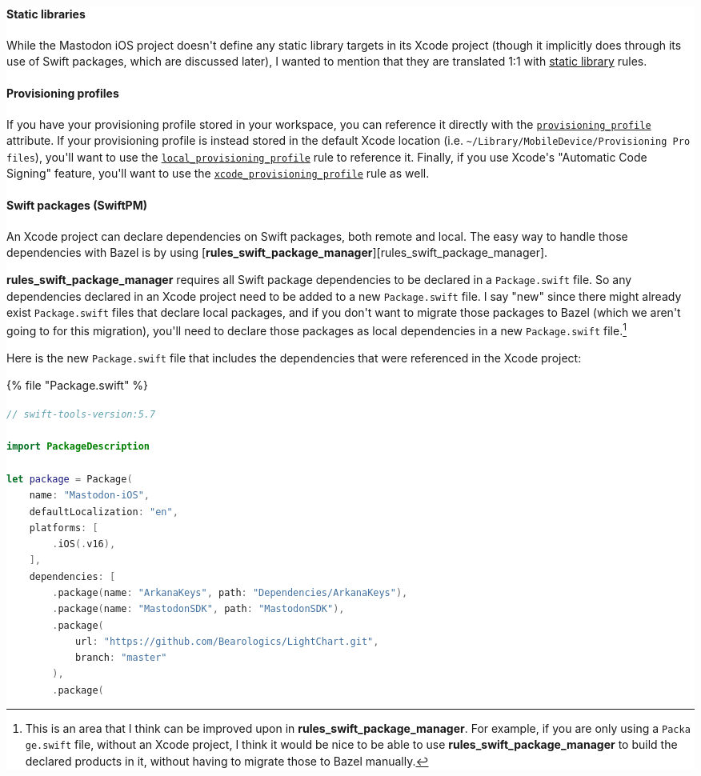 #### Static libraries

While the Mastodon iOS project doesn't define any static library targets in its Xcode project
(though it implicitly does through its use of Swift packages,
which are discussed later),
I wanted to mention that they are translated 1:1 with [static library](#swift_library) rules.

#### Provisioning profiles

If you have your provisioning profile stored in your workspace,
you can reference it directly with the [`provisioning_profile`][provisioning_profile-attr] attribute.
If your provisioning profile is instead stored in the default Xcode location
(i.e. `~/Library/MobileDevice/Provisioning Profiles`),
you'll want to use the [`local_provisioning_profile`](#local_provisioning_profile) rule to reference it.
Finally,
if you use Xcode's "Automatic Code Signing" feature,
you'll want to use the [`xcode_provisioning_profile`][xcode_provisioning_profile] rule as well.

[provisioning_profile-attr]: https://github.com/bazelbuild/rules_apple/blob/3.3.0/doc/rules-ios.md#ios_application-provisioning_profile
[xcode_provisioning_profile]: https://github.com/MobileNativeFoundation/rules_xcodeproj/blob/1.17.0/docs/bazel.md#xcode_provisioning_profile

#### Swift packages (SwiftPM)

An Xcode project can declare dependencies on Swift packages,
both remote and local.
The easy way to handle those dependencies with Bazel is by using [**rules_swift_package_manager**][rules_swift_package_manager].

**rules_swift_package_manager** requires all Swift package dependencies to be declared in a `Package.swift` file.
So any dependencies declared in an Xcode project need to be added to a new `Package.swift` file.
I say "new" since there might already exist `Package.swift` files that declare local packages,
and if you don't want to migrate those packages to Bazel
(which we aren't going to for this migration),
you'll need to declare those packages as local dependencies in a new `Package.swift` file.[^local-rspm]

[^local-rspm]: This is an area that I think can be improved upon in **rules_swift_package_manager**.
  For example,
  if you are only using a `Package.swift` file,
  without an Xcode project,
  I think it would be nice to be able to use **rules_swift_package_manager** to build the declared products in it,
  without having to migrate those to Bazel manually.

Here is the new `Package.swift` file that includes the dependencies that were referenced in the Xcode project:

{% file "Package.swift" %}
```swift
// swift-tools-version:5.7

import PackageDescription

let package = Package(
    name: "Mastodon-iOS",
    defaultLocalization: "en",
    platforms: [
        .iOS(.v16),
    ],
    dependencies: [
        .package(name: "ArkanaKeys", path: "Dependencies/ArkanaKeys"),
        .package(name: "MastodonSDK", path: "MastodonSDK"),
        .package(
            url: "https://github.com/Bearologics/LightChart.git",
            branch: "master"
        ),
        .package(
```

[bazel-quick-start]: https://bazel.build/run/build
[commit-start]: https://github.com/brentleyjones/mastodon-ios/commit/c15c418cfc94f0ac2ccab9a10e7a4f08a2f402c4
[fork-branch]: https://github.com/brentleyjones/mastodon-ios/tree/bj/migrate-to-bazel
[mastodon-ios]: https://github.com/mastodon/mastodon-ios
[rules_apple]: https://github.com/bazelbuild/rules_apple
[bazelisk]: https://github.com/bazelbuild/bazelisk
[bazelisk-best-practice]: https://bazel.build/install/bazelisk
[bazel-external-overview-bzlmod]: https://bazel.build/external/overview#bzlmod
[repository]: https://bazel.build/external/overview#repository
[workspace]: https://bazel.build/external/overview#workspace
[commit-bootstrap]: https://github.com/brentleyjones/mastodon-ios/commit/7b55ceeaa71b7b2b4159c525b29dc4166c661896
[build-files]: https://bazel.build/concepts/build-files
[packages]: https://bazel.build/concepts/build-ref#packages
[rules]: https://bazel.build/extending/rules
[targets]: https://bazel.build/concepts/build-ref#targets
[ios_build_test]: https://github.com/bazelbuild/rules_apple/blob/3.3.0/doc/rules-ios.md#ios_build_test
[swift-enable_library_evolution-feature]: https://github.com/bazelbuild/rules_swift/blob/1.16.0/swift/internal/feature_names.bzl#L244-L246
[swift-emit_swiftinterface-feature]: https://github.com/bazelbuild/rules_swift/blob/1.16.0/swift/internal/feature_names.bzl#L252-L254
[swift_library]: https://github.com/bazelbuild/rules_swift/blob/1.16.0/doc/rules.md#swift_library
[objc_library]: https://bazel.build/reference/be/objective-c#objc_library
[cc_library]: https://bazel.build/reference/be/c-cpp#cc_library
[experimental_mixed_language_library]: https://github.com/bazelbuild/rules_apple/blob/3.3.0/doc/rules-apple.md#experimental_mixed_language_library
[macro]: https://bazel.build/versions/7.0.0/extending/macros
[modulemaps]: https://clang.llvm.org/docs/Modules.html#module-maps
[objc_intent_library]: https://github.com/bazelbuild/rules_apple/blob/3.3.0/doc/rules-resources.md#objc_intent_library
[swift_intent_library]: https://github.com/bazelbuild/rules_apple/blob/3.3.0/doc/rules-resources.md#swift_intent_library
[apple_intent_library]: https://github.com/bazelbuild/rules_apple/blob/3.3.0/doc/rules-resources.md#apple_intent_library
[apple_resource_bundle]: https://github.com/bazelbuild/rules_apple/blob/3.3.0/doc/rules-resources.md#apple_resource_bundle
[ios_application]: https://github.com/bazelbuild/rules_apple/blob/3.3.0/doc/rules-ios.md#ios_application
[ios_app_clip]: https://github.com/bazelbuild/rules_apple/blob/3.3.0/doc/rules-ios.md#ios_app_clip
[extensions-attr]: https://github.com/bazelbuild/rules_apple/blob/3.3.0/doc/rules-ios.md#ios_application-extensions
[ios_extension]: https://github.com/bazelbuild/rules_apple/blob/3.3.0/doc/rules-ios.md#ios_extension
[^mergable_libraries]: When **rules_apple** gains support for [mergable libraries][mergable_libraries] this type of workflow will be a lot easier to support.
[ios_dynamic_framework]: https://github.com/bazelbuild/rules_apple/blob/3.3.0/doc/rules-ios.md#ios_dynamic_framework
[frameworks]: https://github.com/bazelbuild/rules_apple/blob/3.3.0/doc/frameworks.md
[ios_framework]: https://github.com/bazelbuild/rules_apple/blob/3.3.0/doc/rules-ios.md#ios_framework
[mergable_libraries]: https://github.com/bazelbuild/rules_apple/issues/1988
[ios_unit_test]: https://github.com/bazelbuild/rules_apple/blob/3.3.0/doc/rules-ios.md#ios_unit_test
[ios_ui_test]: https://github.com/bazelbuild/rules_apple/blob/3.3.0/doc/rules-ios.md#ios_ui_test
[local_provisioning_profile]: https://github.com/bazelbuild/rules_apple/blob/3.3.0/doc/rules-apple.md#local_provisioning_profile
[^rspm-no-gazelle]: There is [a plan][remove-swift_deps_index] that before **rules_swift_package_manager** reaches 1.0.0 it will remove the need for the `swift_deps_index.json` file,
[rspm-patch]: https://github.com/cgrindel/rules_swift_package_manager/blob/v0.28.0/docs/patch_swift_package.md
[rspm-sandboxing]: https://github.com/cgrindel/rules_swift_package_manager/blob/v0.28.0/docs/faq.md#my-project-builds-successfully-with-bazel-build--but-it-does-not-build-when-using-rules_xcodeproj-how-can-i-fix-this
[commit-rspm]: https://github.com/brentleyjones/mastodon-ios/commit/9616360e2e7148ee5d6ceb63616d14b3363c2b51
[gazelle]: https://github.com/bazelbuild/bazel-gazelle
[remove-swift_deps_index]: https://github.com/cgrindel/rules_swift_package_manager/discussions/936
[rules_swift_package_manager]: https://github.com/cgrindel/rules_swift_package_manager
[use_repo]: https://bazel.build/versions/7.0.0/rules/lib/globals/module#use_repo
[expand_template]: https://github.com/bazelbuild/bazel-skylib/blob/1.5.0/docs/expand_template_doc.md
[rules_apple-variable-subsitution]: https://github.com/bazelbuild/rules_apple/blob/3.3.0/doc/common_info.md#variable-substitution
[glob]: https://bazel.build/versions/7.0.0/reference/be/functions#glob
[visibility]: https://bazel.build/concepts/visibility
[commit-app-extensions]: https://github.com/brentleyjones/mastodon-ios/commit/4e615641e1028ee6cd7c7f9eb2a0148fa9cb68fb
[exports_files]: https://bazel.build/versions/7.0.0/reference/be/functions#exports_files
[visibility]: https://bazel.build/concepts/visibility
[commit-app]: https://github.com/brentleyjones/mastodon-ios/commit/dcf1dcd12f92b6d27719eea79c8fc7e2cf63df14
[commit-tests]: https://github.com/brentleyjones/mastodon-ios/commit/f622f72b704b470650b3101aa7f0e2a5e8b2fdaf
[test_host-attr]: https://github.com/bazelbuild/rules_apple/blob/3.3.0/doc/rules-ios.md#ios_unit_test-test_host
[test_host_is_bundle_loader-attr]: https://github.com/bazelbuild/rules_apple/blob/3.3.0/doc/rules-ios.md#ios_unit_test-test_host_is_bundle_loader
[frameworks-attr]: https://github.com/bazelbuild/rules_apple/blob/3.3.0/doc/rules-ios.md#ios_application-provisioning_profile
[genrule]: https://bazel.build/versions/7.0.0/reference/be/general#genrule
[sourcery]: https://github.com/krzysztofzablocki/Sourcery
[swiftgen]: https://github.com/SwiftGen/SwiftGen
[visibility]: https://bazel.build/concepts/visibility
[commit-xcodeproj]: https://github.com/brentleyjones/mastodon-ios/commit/c0139c3cce3784832a00e42405c690a3db9c8d49
[rules_xcodeproj]: https://github.com/MobileNativeFoundation/rules_xcodeproj
[rules_apple-xcode-management]: https://github.com/bazelbuild/rules_apple/blob/3.2.1/doc/common_info.md#xcode-version-selection-and-invalidation
[rules_xcodeproj-command-line-api]: https://github.com/MobileNativeFoundation/rules_xcodeproj/blob/1.17.0/docs/usage.md#command-line-api
[rules_xcodeproj-xcode-management]: https://github.com/MobileNativeFoundation/rules_xcodeproj/blob/1.17.0/xcodeproj/internal/templates/runner.sh#L148-L171
[upload-ipa]: https://developer.apple.com/help/app-store-connect/manage-builds/upload-builds/
[xcarchive]: https://github.com/bazelbuild/rules_apple/blob/3.2.1/doc/rules-xcarchive.md#xcarchive
[rbc-explained]: 2021-09-15-Bazel's-remote-caching-and-remote-execution-explained.md
[^blob]: A "blob" is an [REAPI][reapi] term for artifacts that are stored in a cache.
[^disk-cache-max-size]: [Bazel issue #5139](https://github.com/bazelbuild/bazel/issues/5139).
[bazelrc]: https://bazel.build/run/bazelrc
[disk_cache-flag]: https://bazel.build/versions/7.0.0/reference/command-line-reference#flag--disk_cache
[reapi]: https://github.com/bazelbuild/remote-apis
[bazelrc-config]: https://bazel.build/run/bazelrc#config
[bb-auth]: https://www.buildbuddy.io/docs/guide-auth
[bb-remote-cache]: https://www.buildbuddy.io/remote-cache
[commit-rbc]: https://github.com/brentleyjones/mastodon-ios/commit/aeac0c76d4d94e227a8862e4d5f92953fd0bf173
[remote_cache-flag]: https://bazel.build/versions/7.0.0/reference/command-line-reference#flag--remote_cache
[remote_upload_local_results-flag]: https://bazel.build/versions/7.0.0/reference/command-line-reference#flag--remote_upload_local_results
[debug-remote-cache-hits]: https://bazel.build/remote/cache-remote
[announce_rc-flag]: https://bazel.build/versions/7.0.0/reference/command-line-reference#flag--announce_rc
[bb-bes]: https://www.buildbuddy.io/ui
[commit-bes]: https://github.com/brentleyjones/mastodon-ios/commit/aeac0c76d4d94e227a8862e4d5f92953fd0bf173
[generate_json_trace_profile-flag]: https://bazel.build/versions/7.0.0/reference/command-line-reference#flag--generate_json_trace_profile
[contact-buildbuddy]: https://www.buildbuddy.io/contact
[commit-rbe]: https://github.com/brentleyjones/mastodon-ios/commit/ea98209d9907f03a89c7d08aef9ea0bfec729621
[remote_default_exec_properties-flag]: https://bazel.build/versions/7.0.0/reference/command-line-reference#flag--remote_default_exec_properties
[remote_executor-flag]: https://bazel.build/versions/7.0.0/reference/command-line-reference#flag--remote_executor
[spawn_strategy-flag]: https://bazel.build/versions/7.0.0/reference/command-line-reference#flag--spawn_strategy
[commit-optimal-flags]: https://github.com/brentleyjones/mastodon-ios/commit/066830f4f2ee0a4c2f533ee26acfbe546f5b4bb2
[rules_xcodeproj-default-flags]: https://github.com/MobileNativeFoundation/rules_xcodeproj/blob/1.17.0/xcodeproj/internal/templates/xcodeproj.bazelrc
[swift-debug-settings]: https://github.com/MobileNativeFoundation/rules_xcodeproj/blob/1.17.0/tools/generators/swift_debug_settings/src/Generator/WriteSwiftDebugSettings.swift#L121-L155
[features-flag]: https://bazel.build/versions/7.0.0/reference/command-line-reference#flag--features
[oso_prefix_is_pwd-feature]: https://github.com/bazelbuild/apple_support/blob/1.14.0/crosstool/cc_toolchain_config.bzl#L2080-L2089
[relative_ast_path-feature]: https://github.com/bazelbuild/apple_support/blob/1.14.0/crosstool/cc_toolchain_config.bzl#L1747-L1761
[remap_xcode_path-feature]: https://github.com/bazelbuild/apple_support/blob/1.14.0/crosstool/cc_toolchain_config.bzl#L1851-L1873
[swift-cacheable_swiftmodules-feature]: https://github.com/bazelbuild/rules_swift/blob/1.16.0/swift/internal/feature_names.bzl#L229-L238
[^slow-macos-sandbox]: [Bazel issue #8320](https://github.com/bazelbuild/bazel/issues/8230).
[blake3]: https://en.wikipedia.org/wiki/BLAKE_(hash_function)#BLAKE3
[cache_computed_file_digests-flag]: https://bazel.build/versions/7.0.0/reference/command-line-reference#flag--cache_computed_file_digests
[digest_function-flag]: https://bazel.build/reference/command-line-reference#flag--digest_function
[sandboxing]: https://bazel.build/docs/sandboxing
[sha256]: https://en.wikipedia.org/wiki/SHA-2
[swift-use_global_module_cache-feature]: https://github.com/bazelbuild/rules_swift/blob/1.16.0/swift/internal/feature_names.bzl#L167-L174
[worker_sandboxing-flag]: https://bazel.build/versions/7.0.0/reference/command-line-reference#flag--worker_sandboxing
[^jobs-flag-performance]: [Bazel issue #21954](https://github.com/bazelbuild/bazel/issues/21594).
[bes_upload_mode-flag]: https://bazel.build/versions/7.0.0/reference/command-line-reference#flag--bes_upload_mode
[buildbuddy-platform-properties]: https://www.buildbuddy.io/docs/rbe-platforms#action-isolation-and-hermeticity-properties
[jobs-flag]: https://bazel.build/versions/7.0.0/reference/command-line-reference#flag--jobs
[legacy_important_outputs-flag]: https://bazel.build/versions/7.0.0/reference/command-line-reference#flag--legacy_important_outputs
[modify_execution_info-flag]: https://bazel.build/versions/7.0.0/reference/command-line-reference#flag--modify_execution_info
[remote_cache_async-flag]: https://bazel.build/versions/7.0.0/reference/command-line-reference#flag--experimental_remote_cache_async
[remote_cache_compression-flag]: https://bazel.build/versions/7.0.0/reference/command-line-reference#flag--remote_cache_compression
[rules_apple-modify_execution_info]: https://github.com/bazelbuild/rules_apple/blob/master/doc/common_info.md#optimizing-remote-cache-and-build-execution-performance
[resultstore]: https://github.com/google/resultstoreui
[zstd]: https://github.com/facebook/zstd
[bazel-slack]: https://slack.bazel.build/